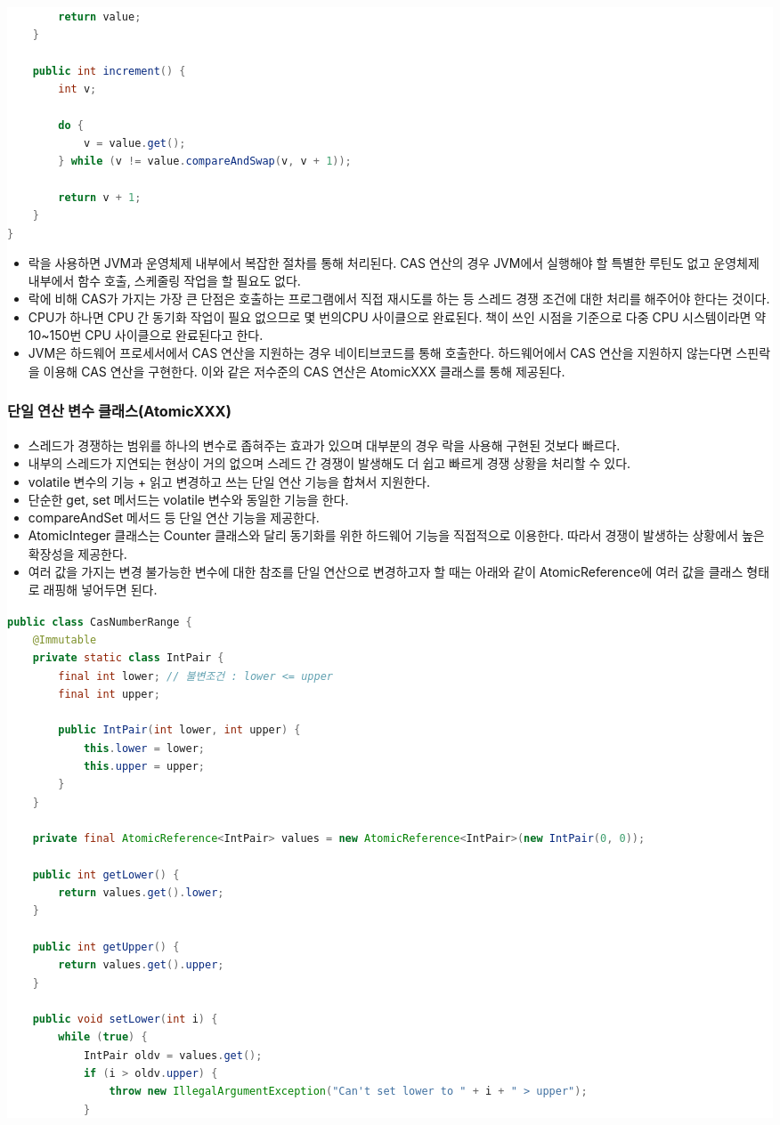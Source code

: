 ```java
        return value;
    }
    
    public int increment() {
        int v;
        
        do {
            v = value.get();
        } while (v != value.compareAndSwap(v, v + 1));
        
        return v + 1;
    }
}
```

* 락을 사용하면 JVM과 운영체제 내부에서 복잡한 절차를 통해 처리된다. CAS 연산의 경우 JVM에서 실행해야 할 특별한 루틴도 없고 운영체제 내부에서 함수 호출, 스케줄링 작업을 할 필요도 없다.
* 락에 비해 CAS가 가지는 가장 큰 단점은 호출하는 프로그램에서 직접 재시도를 하는 등 스레드 경쟁 조건에 대한 처리를 해주어야 한다는 것이다.
* CPU가 하나면 CPU 간 동기화 작업이 필요 없으므로 몇 번의CPU 사이클으로 완료된다. 책이 쓰인 시점을 기준으로 다중 CPU 시스템이라면 약 10\~150번 CPU 사이클으로 완료된다고 한다.
* JVM은 하드웨어 프로세서에서 CAS 연산을 지원하는 경우 네이티브코드를 통해 호출한다. 하드웨어에서 CAS 연산을 지원하지 않는다면 스핀락을 이용해 CAS 연산을 구현한다. 이와 같은 저수준의 CAS 연산은 AtomicXXX 클래스를 통해 제공된다.

### 단일 연산 변수 클래스(AtomicXXX)

* 스레드가 경쟁하는 범위를 하나의 변수로 좁혀주는 효과가 있으며 대부분의 경우 락을 사용해 구현된 것보다 빠르다.
* 내부의 스레드가 지연되는 현상이 거의 없으며 스레드 간 경쟁이 발생해도 더 쉽고 빠르게 경쟁 상황을 처리할 수 있다.
* volatile 변수의 기능 + 읽고 변경하고 쓰는 단일 연산 기능을 합쳐서 지원한다.
* 단순한 get, set 메서드는 volatile 변수와 동일한 기능을 한다.
* compareAndSet 메서드 등 단일 연산 기능을 제공한다.
* AtomicInteger 클래스는 Counter 클래스와 달리 동기화를 위한 하드웨어 기능을 직접적으로 이용한다. 따라서 경쟁이 발생하는 상황에서 높은 확장성을 제공한다.
* 여러 값을 가지는 변경 불가능한 변수에 대한 참조를 단일 연산으로 변경하고자 할 때는 아래와 같이 AtomicReference에 여러 값을 클래스 형태로 래핑해 넣어두면 된다.

```java
public class CasNumberRange {
    @Immutable
    private static class IntPair {
        final int lower; // 불변조건 : lower <= upper
        final int upper;

        public IntPair(int lower, int upper) {
            this.lower = lower;
            this.upper = upper;
        }
    }

    private final AtomicReference<IntPair> values = new AtomicReference<IntPair>(new IntPair(0, 0));

    public int getLower() {
        return values.get().lower;
    }

    public int getUpper() {
        return values.get().upper;
    }

    public void setLower(int i) {
        while (true) {
            IntPair oldv = values.get();
            if (i > oldv.upper) {
                throw new IllegalArgumentException("Can't set lower to " + i + " > upper");
            }
```